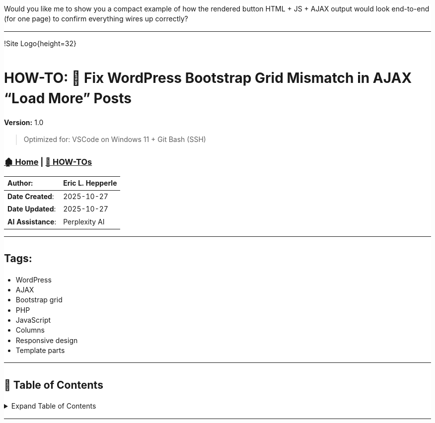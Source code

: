 Would you like me to show you a compact example of how the rendered button HTML + JS + AJAX output would look end-to-end (for one page) to confirm everything wires up correctly?

---


<link rel="stylesheet" href="../../_css/main.css">

!Site Logo{height=32}



# HOW-TO: 📘 Fix WordPress Bootstrap Grid Mismatch in AJAX “Load More” Posts

**Version:** 1.0

> Optimized for: VSCode on Windows 11 + Git Bash (SSH)



### [🏚️ Home](../README.md) | [📁 HOW-TOs](index.md)


| **Author**: | Eric L. Hepperle |
| :-- | :-- |
| **Date Created**: | 2025-10-27 |
| **Date Updated**: | 2025-10-27 |
| **AI Assistance**: | Perplexity AI |


***

<section id="sec-tags">

## Tags:

- WordPress
- AJAX
- Bootstrap grid
- PHP
- JavaScript
- Columns
- Responsive design
- Template parts

</section>

***

## 📑 Table of Contents

<details><summary>Expand Table of Contents</summary></details>

***
